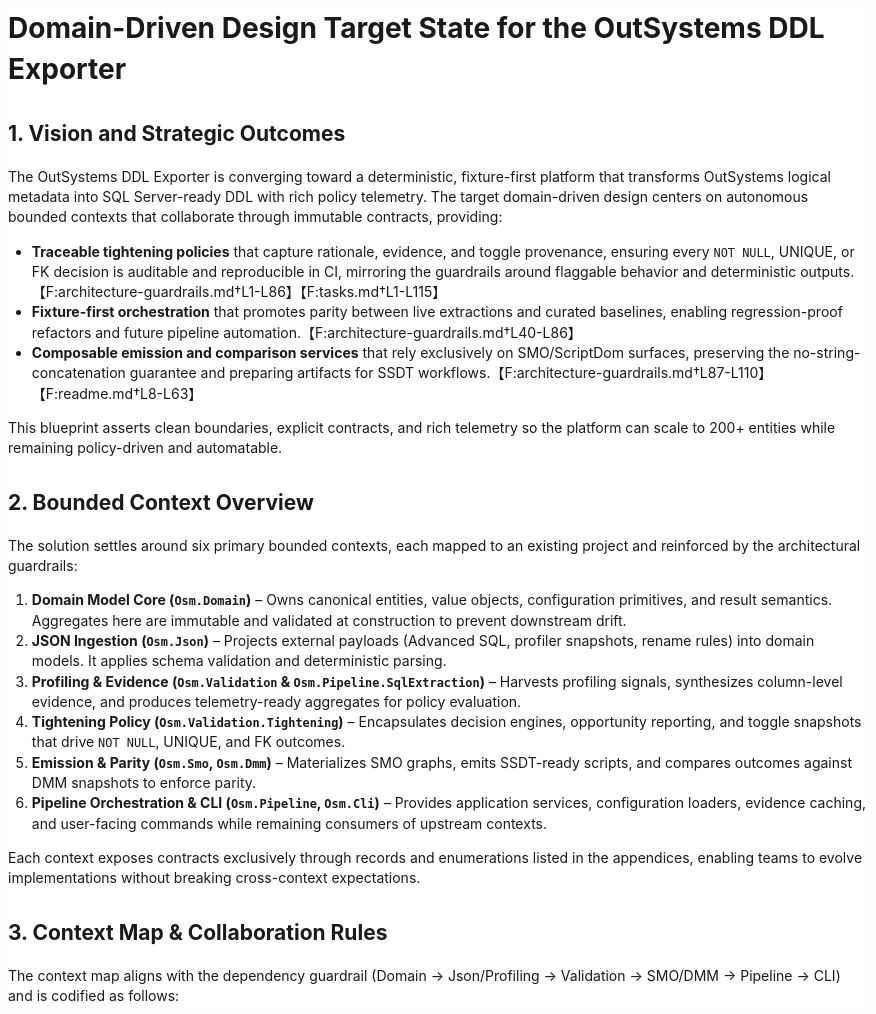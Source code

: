 # Domain-Driven Design Target State for the OutSystems DDL Exporter

## 1. Vision and Strategic Outcomes
The OutSystems DDL Exporter is converging toward a deterministic, fixture-first platform that transforms OutSystems logical metadata into SQL Server-ready DDL with rich policy telemetry. The target domain-driven design centers on autonomous bounded contexts that collaborate through immutable contracts, providing:

- **Traceable tightening policies** that capture rationale, evidence, and toggle provenance, ensuring every `NOT NULL`, UNIQUE, or FK decision is auditable and reproducible in CI, mirroring the guardrails around flaggable behavior and deterministic outputs.【F:architecture-guardrails.md†L1-L86】【F:tasks.md†L1-L115】
- **Fixture-first orchestration** that promotes parity between live extractions and curated baselines, enabling regression-proof refactors and future pipeline automation.【F:architecture-guardrails.md†L40-L86】
- **Composable emission and comparison services** that rely exclusively on SMO/ScriptDom surfaces, preserving the no-string-concatenation guarantee and preparing artifacts for SSDT workflows.【F:architecture-guardrails.md†L87-L110】【F:readme.md†L8-L63】

This blueprint asserts clean boundaries, explicit contracts, and rich telemetry so the platform can scale to 200+ entities while remaining policy-driven and automatable.

## 2. Bounded Context Overview
The solution settles around six primary bounded contexts, each mapped to an existing project and reinforced by the architectural guardrails:

1. **Domain Model Core (`Osm.Domain`)** – Owns canonical entities, value objects, configuration primitives, and result semantics. Aggregates here are immutable and validated at construction to prevent downstream drift.
2. **JSON Ingestion (`Osm.Json`)** – Projects external payloads (Advanced SQL, profiler snapshots, rename rules) into domain models. It applies schema validation and deterministic parsing.
3. **Profiling & Evidence (`Osm.Validation` & `Osm.Pipeline.SqlExtraction`)** – Harvests profiling signals, synthesizes column-level evidence, and produces telemetry-ready aggregates for policy evaluation.
4. **Tightening Policy (`Osm.Validation.Tightening`)** – Encapsulates decision engines, opportunity reporting, and toggle snapshots that drive `NOT NULL`, UNIQUE, and FK outcomes.
5. **Emission & Parity (`Osm.Smo`, `Osm.Dmm`)** – Materializes SMO graphs, emits SSDT-ready scripts, and compares outcomes against DMM snapshots to enforce parity.
6. **Pipeline Orchestration & CLI (`Osm.Pipeline`, `Osm.Cli`)** – Provides application services, configuration loaders, evidence caching, and user-facing commands while remaining consumers of upstream contexts.

Each context exposes contracts exclusively through records and enumerations listed in the appendices, enabling teams to evolve implementations without breaking cross-context expectations.

## 3. Context Map & Collaboration Rules
The context map aligns with the dependency guardrail (Domain → Json/Profiling → Validation → SMO/DMM → Pipeline → CLI) and is codified as follows:
